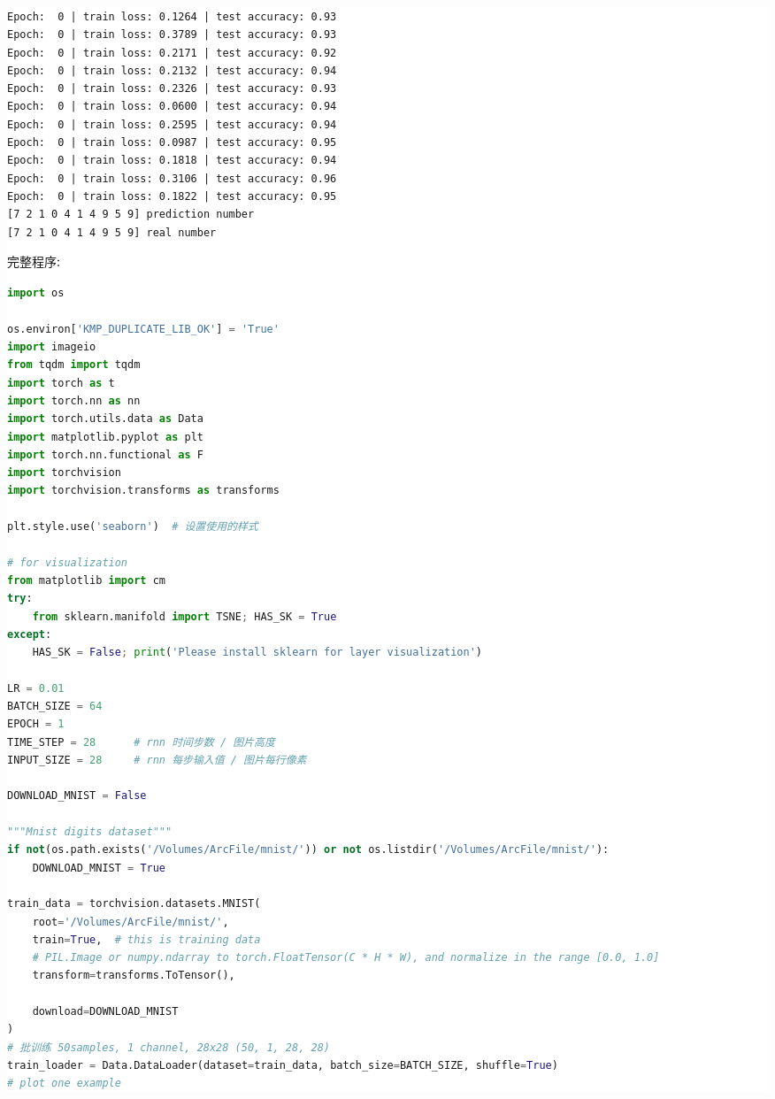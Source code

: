 ```
Epoch:  0 | train loss: 0.1264 | test accuracy: 0.93
Epoch:  0 | train loss: 0.3789 | test accuracy: 0.93
Epoch:  0 | train loss: 0.2171 | test accuracy: 0.92
Epoch:  0 | train loss: 0.2132 | test accuracy: 0.94
Epoch:  0 | train loss: 0.2326 | test accuracy: 0.93
Epoch:  0 | train loss: 0.0600 | test accuracy: 0.94
Epoch:  0 | train loss: 0.2595 | test accuracy: 0.94
Epoch:  0 | train loss: 0.0987 | test accuracy: 0.95
Epoch:  0 | train loss: 0.1818 | test accuracy: 0.94
Epoch:  0 | train loss: 0.3106 | test accuracy: 0.96
Epoch:  0 | train loss: 0.1822 | test accuracy: 0.95
[7 2 1 0 4 1 4 9 5 9] prediction number
[7 2 1 0 4 1 4 9 5 9] real number
```

完整程序:

```python
import os

os.environ['KMP_DUPLICATE_LIB_OK'] = 'True'
import imageio
from tqdm import tqdm
import torch as t
import torch.nn as nn
import torch.utils.data as Data
import matplotlib.pyplot as plt
import torch.nn.functional as F
import torchvision
import torchvision.transforms as transforms

plt.style.use('seaborn')  # 设置使用的样式

# for visualization
from matplotlib import cm
try:
    from sklearn.manifold import TSNE; HAS_SK = True
except:
    HAS_SK = False; print('Please install sklearn for layer visualization')

LR = 0.01
BATCH_SIZE = 64
EPOCH = 1
TIME_STEP = 28      # rnn 时间步数 / 图片高度
INPUT_SIZE = 28     # rnn 每步输入值 / 图片每行像素

DOWNLOAD_MNIST = False

"""Mnist digits dataset"""
if not(os.path.exists('/Volumes/ArcFile/mnist/')) or not os.listdir('/Volumes/ArcFile/mnist/'):
    DOWNLOAD_MNIST = True

train_data = torchvision.datasets.MNIST(
    root='/Volumes/ArcFile/mnist/',
    train=True,  # this is training data
    # PIL.Image or numpy.ndarray to torch.FloatTensor(C * H * W), and normalize in the range [0.0, 1.0]
    transform=transforms.ToTensor(),

    download=DOWNLOAD_MNIST
)
# 批训练 50samples, 1 channel, 28x28 (50, 1, 28, 28)
train_loader = Data.DataLoader(dataset=train_data, batch_size=BATCH_SIZE, shuffle=True)
# plot one example
```